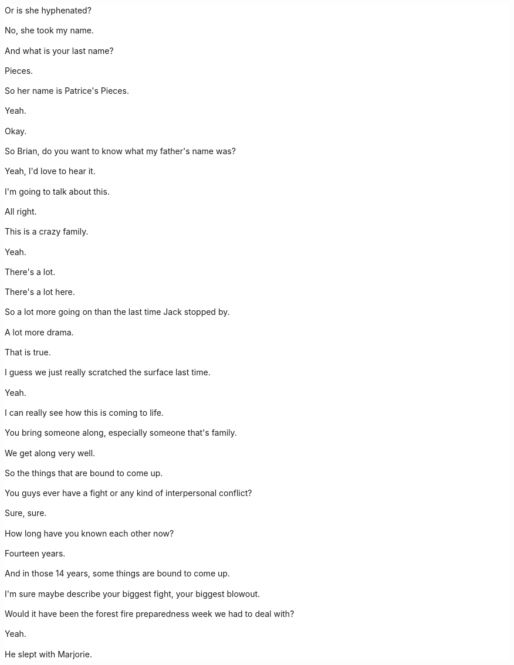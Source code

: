 Or is she hyphenated?

No, she took my name.

And what is your last name?

Pieces.

So her name is Patrice's Pieces.

Yeah.

Okay.

So Brian, do you want to know what my father's name was?

Yeah, I'd love to hear it.

I'm going to talk about this.

All right.

This is a crazy family.

Yeah.

There's a lot.

There's a lot here.

So a lot more going on than the last time Jack stopped by.

A lot more drama.

That is true.

I guess we just really scratched the surface last time.

Yeah.

I can really see how this is coming to life.

You bring someone along, especially someone that's family.

We get along very well.

So the things that are bound to come up.

You guys ever have a fight or any kind of interpersonal conflict?

Sure, sure.

How long have you known each other now?

Fourteen years.

And in those 14 years, some things are bound to come up.

I'm sure maybe describe your biggest fight, your biggest blowout.

Would it have been the forest fire preparedness week we had to deal with?

Yeah.

He slept with Marjorie.
